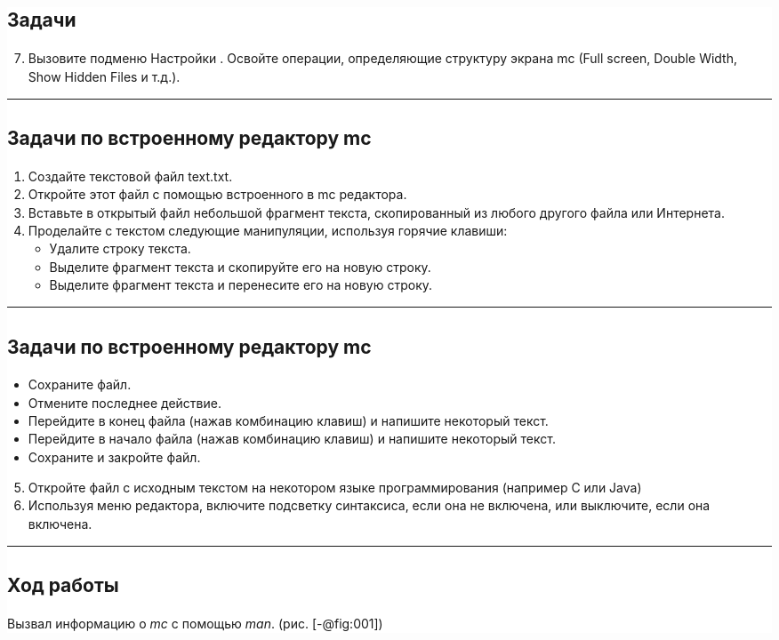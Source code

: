 
## Задачи

7. Вызовите подменю Настройки . Освойте операции, определяющие структуру экрана mc
(Full screen, Double Width, Show Hidden Files и т.д.).

---

## Задачи по встроенному редактору mc

1. Создайте текстовой файл text.txt.
2. Откройте этот файл с помощью встроенного в mc редактора.
3. Вставьте в открытый файл небольшой фрагмент текста, скопированный из любого
другого файла или Интернета.
4. Проделайте с текстом следующие манипуляции, используя горячие клавиши:
    - Удалите строку текста.
    - Выделите фрагмент текста и скопируйте его на новую строку.
    - Выделите фрагмент текста и перенесите его на новую строку.

---

## Задачи по встроенному редактору mc

  - Сохраните файл.
  - Отмените последнее действие.
  - Перейдите в конец файла (нажав комбинацию клавиш) и напишите некоторый
  текст.
  - Перейдите в начало файла (нажав комбинацию клавиш) и напишите некоторый
    текст.
  - Сохраните и закройте файл.
5. Откройте файл с исходным текстом на некотором языке программирования (например C или Java)
6. Используя меню редактора, включите подсветку синтаксиса, если она не включена,
или выключите, если она включена.

---

## Ход работы

Вызвал информацию о *mc* с помощью *man*. (рис. [-@fig:001])
